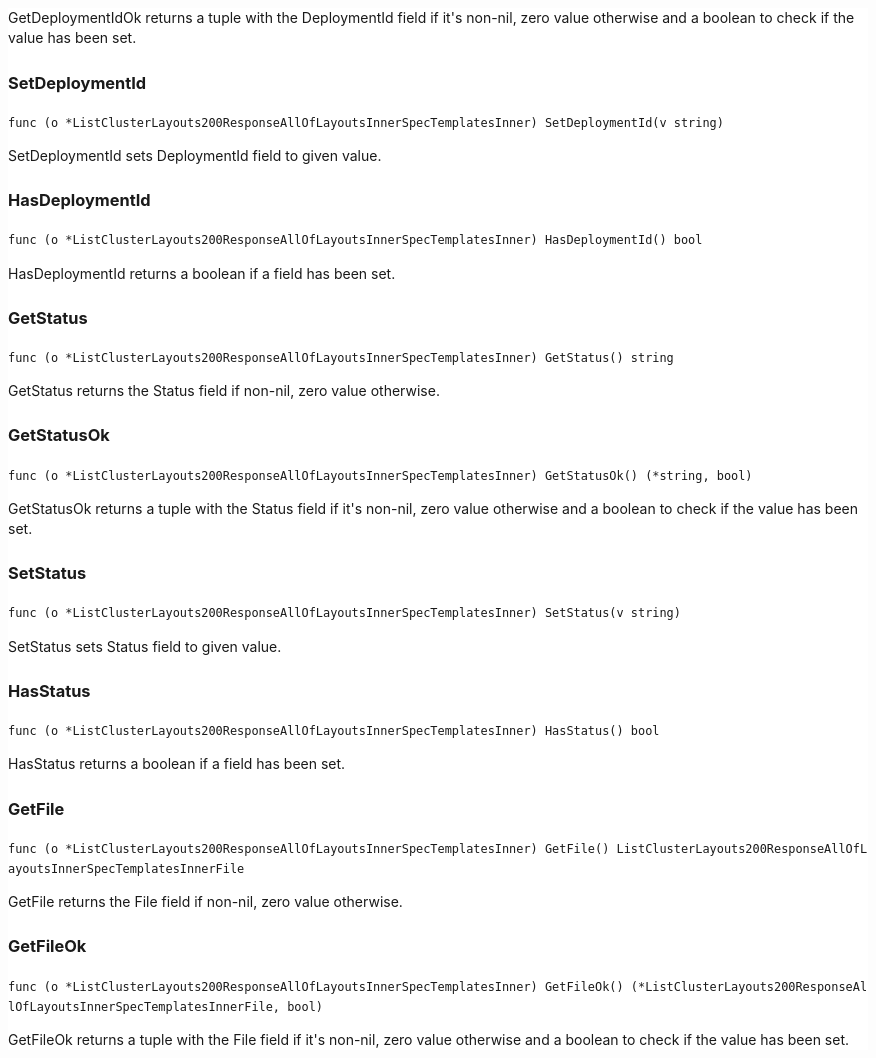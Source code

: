 GetDeploymentIdOk returns a tuple with the DeploymentId field if it's non-nil, zero value otherwise
and a boolean to check if the value has been set.

### SetDeploymentId

`func (o *ListClusterLayouts200ResponseAllOfLayoutsInnerSpecTemplatesInner) SetDeploymentId(v string)`

SetDeploymentId sets DeploymentId field to given value.

### HasDeploymentId

`func (o *ListClusterLayouts200ResponseAllOfLayoutsInnerSpecTemplatesInner) HasDeploymentId() bool`

HasDeploymentId returns a boolean if a field has been set.

### GetStatus

`func (o *ListClusterLayouts200ResponseAllOfLayoutsInnerSpecTemplatesInner) GetStatus() string`

GetStatus returns the Status field if non-nil, zero value otherwise.

### GetStatusOk

`func (o *ListClusterLayouts200ResponseAllOfLayoutsInnerSpecTemplatesInner) GetStatusOk() (*string, bool)`

GetStatusOk returns a tuple with the Status field if it's non-nil, zero value otherwise
and a boolean to check if the value has been set.

### SetStatus

`func (o *ListClusterLayouts200ResponseAllOfLayoutsInnerSpecTemplatesInner) SetStatus(v string)`

SetStatus sets Status field to given value.

### HasStatus

`func (o *ListClusterLayouts200ResponseAllOfLayoutsInnerSpecTemplatesInner) HasStatus() bool`

HasStatus returns a boolean if a field has been set.

### GetFile

`func (o *ListClusterLayouts200ResponseAllOfLayoutsInnerSpecTemplatesInner) GetFile() ListClusterLayouts200ResponseAllOfLayoutsInnerSpecTemplatesInnerFile`

GetFile returns the File field if non-nil, zero value otherwise.

### GetFileOk

`func (o *ListClusterLayouts200ResponseAllOfLayoutsInnerSpecTemplatesInner) GetFileOk() (*ListClusterLayouts200ResponseAllOfLayoutsInnerSpecTemplatesInnerFile, bool)`

GetFileOk returns a tuple with the File field if it's non-nil, zero value otherwise
and a boolean to check if the value has been set.
